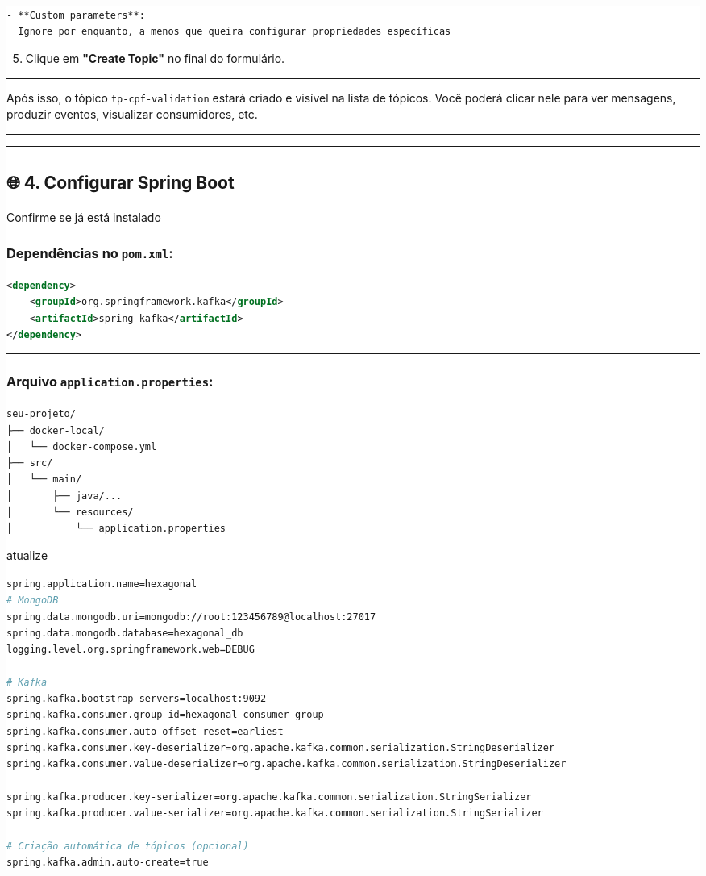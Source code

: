     - **Custom parameters**:
      Ignore por enquanto, a menos que queira configurar propriedades específicas

5. Clique em **"Create Topic"** no final do formulário.

---

Após isso, o tópico `tp-cpf-validation` estará criado e visível na lista de tópicos. Você poderá clicar nele para ver mensagens, produzir eventos, visualizar consumidores, etc.

---

---

## 🌐 4. Configurar Spring Boot

Confirme se já está instalado

### Dependências no `pom.xml`:

```xml
<dependency>
    <groupId>org.springframework.kafka</groupId>
    <artifactId>spring-kafka</artifactId>
</dependency>
```

---

### Arquivo `application.properties`:

```
seu-projeto/
├── docker-local/
│   └── docker-compose.yml
├── src/
│   └── main/
│       ├── java/...
│       └── resources/
│           └── application.properties

```

atualize

```bash
spring.application.name=hexagonal
# MongoDB
spring.data.mongodb.uri=mongodb://root:123456789@localhost:27017
spring.data.mongodb.database=hexagonal_db
logging.level.org.springframework.web=DEBUG

# Kafka
spring.kafka.bootstrap-servers=localhost:9092
spring.kafka.consumer.group-id=hexagonal-consumer-group
spring.kafka.consumer.auto-offset-reset=earliest
spring.kafka.consumer.key-deserializer=org.apache.kafka.common.serialization.StringDeserializer
spring.kafka.consumer.value-deserializer=org.apache.kafka.common.serialization.StringDeserializer

spring.kafka.producer.key-serializer=org.apache.kafka.common.serialization.StringSerializer
spring.kafka.producer.value-serializer=org.apache.kafka.common.serialization.StringSerializer

# Criação automática de tópicos (opcional)
spring.kafka.admin.auto-create=true
```

